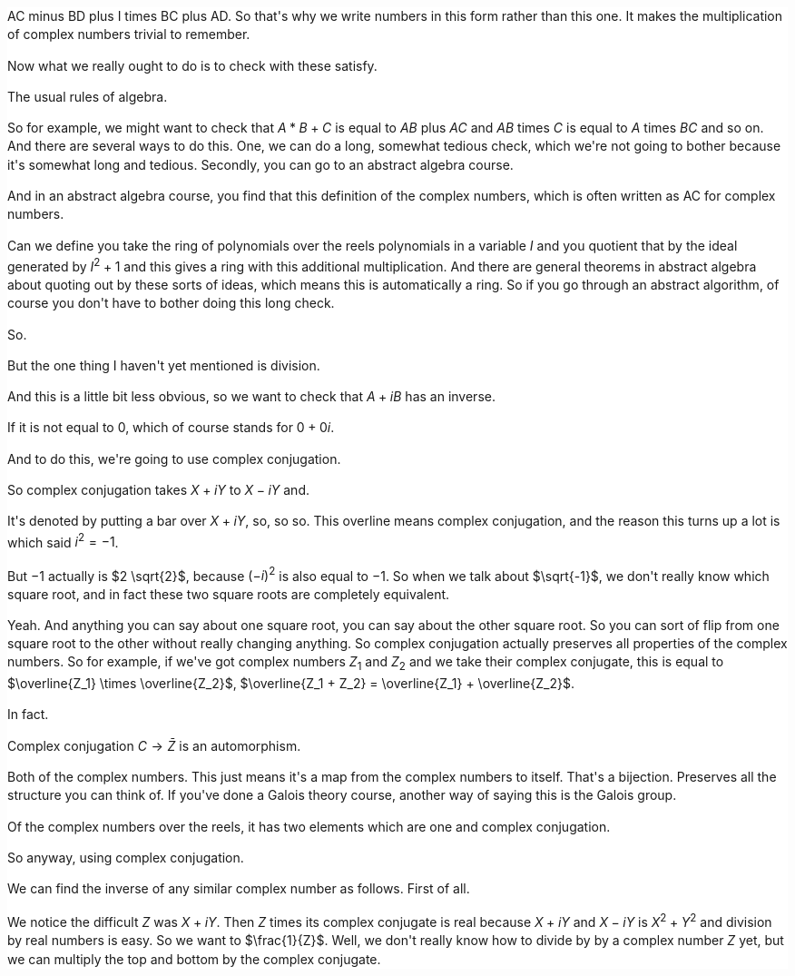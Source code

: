 AC minus BD plus I times BC plus AD. So that's why we write numbers in this form rather than this one. It makes the multiplication of complex numbers trivial to remember.

Now what we really ought to do is to check with these satisfy.

The usual rules of algebra.

So for example, we might want to check that $A * B + C$ is equal to $AB$ plus $AC$ and $AB$ times $C$ is equal to $A$ times $BC$ and so on. And there are several ways to do this. One, we can do a long, somewhat tedious check, which we're not going to bother because it's somewhat long and tedious. Secondly, you can go to an abstract algebra course.

And in an abstract algebra course, you find that this definition of the complex numbers, which is often written as AC for complex numbers.

Can we define you take the ring of polynomials over the reels polynomials in a variable $I$ and you quotient that by the ideal generated by $I^2 + 1$ and this gives a ring with this additional multiplication. And there are general theorems in abstract algebra about quoting out by these sorts of ideas, which means this is automatically a ring. So if you go through an abstract algorithm, of course you don't have to bother doing this long check.

So.

But the one thing I haven't yet mentioned is division.

And this is a little bit less obvious, so we want to check that $A + iB$ has an inverse.

If it is not equal to 0, which of course stands for $0 + 0i$.

And to do this, we're going to use complex conjugation.

So complex conjugation takes $X + iY$ to $X - iY$ and.

It's denoted by putting a bar over $X + iY$, so, so so. This overline means complex conjugation, and the reason this turns up a lot is which said $i^2 = -1$.

But $-1$ actually is $2 \sqrt{2}$, because $(-i)^2$ is also equal to $-1$. So when we talk about $\sqrt{-1}$, we don't really know which square root, and in fact these two square roots are completely equivalent.

Yeah. And anything you can say about one square root, you can say about the other square root. So you can sort of flip from one square root to the other without really changing anything. So complex conjugation actually preserves all properties of the complex numbers. So for example, if we've got complex numbers $Z_1$ and $Z_2$ and we take their complex conjugate, this is equal to $\overline{Z_1} \times \overline{Z_2}$, $\overline{Z_1 + Z_2} = \overline{Z_1} + \overline{Z_2}$.

In fact.

Complex conjugation $C \to \bar{Z}$ is an automorphism.

Both of the complex numbers. This just means it's a map from the complex numbers to itself. That's a bijection. Preserves all the structure you can think of. If you've done a Galois theory course, another way of saying this is the Galois group.

Of the complex numbers over the reels, it has two elements which are one and complex conjugation.

So anyway, using complex conjugation.

We can find the inverse of any similar complex number as follows. First of all.

We notice the difficult $Z$ was $X + iY$. Then $Z$ times its complex conjugate is real because $X + iY$ and $X - iY$ is $X^2 + Y^2$ and division by real numbers is easy. So we want to $\frac{1}{Z}$. Well, we don't really know how to divide by by a complex number $Z$ yet, but we can multiply the top and bottom by the complex conjugate.
